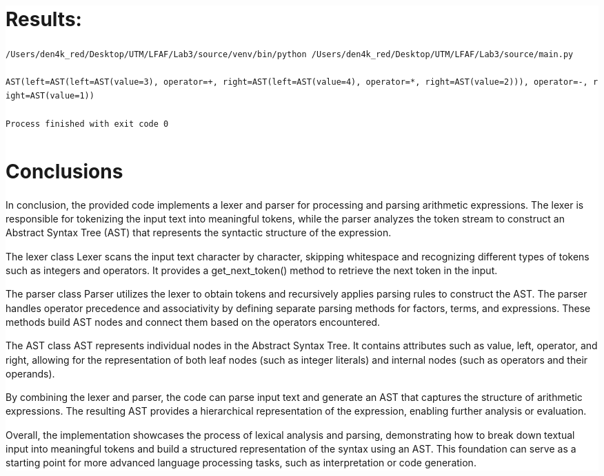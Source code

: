 
# Results:
```
/Users/den4k_red/Desktop/UTM/LFAF/Lab3/source/venv/bin/python /Users/den4k_red/Desktop/UTM/LFAF/Lab3/source/main.py 

AST(left=AST(left=AST(value=3), operator=+, right=AST(left=AST(value=4), operator=*, right=AST(value=2))), operator=-, right=AST(value=1))

Process finished with exit code 0
```

# Conclusions
In conclusion, the provided code implements a lexer and parser for processing and parsing arithmetic expressions. The lexer is responsible for tokenizing the input text into meaningful tokens, while the parser analyzes the token stream to construct an Abstract Syntax Tree (AST) that represents the syntactic structure of the expression.

The lexer class Lexer scans the input text character by character, skipping whitespace and recognizing different types of tokens such as integers and operators. It provides a get_next_token() method to retrieve the next token in the input.

The parser class Parser utilizes the lexer to obtain tokens and recursively applies parsing rules to construct the AST. The parser handles operator precedence and associativity by defining separate parsing methods for factors, terms, and expressions. These methods build AST nodes and connect them based on the operators encountered.

The AST class AST represents individual nodes in the Abstract Syntax Tree. It contains attributes such as value, left, operator, and right, allowing for the representation of both leaf nodes (such as integer literals) and internal nodes (such as operators and their operands).

By combining the lexer and parser, the code can parse input text and generate an AST that captures the structure of arithmetic expressions. The resulting AST provides a hierarchical representation of the expression, enabling further analysis or evaluation.

Overall, the implementation showcases the process of lexical analysis and parsing, demonstrating how to break down textual input into meaningful tokens and build a structured representation of the syntax using an AST. This foundation can serve as a starting point for more advanced language processing tasks, such as interpretation or code generation.



